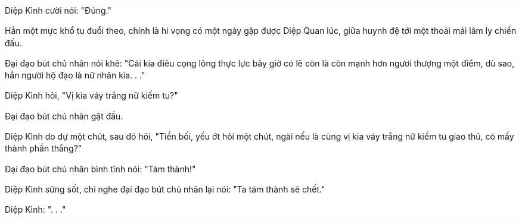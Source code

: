 Diệp Kình cười nói: "Đúng."

Hắn một mực khổ tu đuổi theo, chính là hi vọng có một ngày gặp được Diệp Quan lúc, giữa huynh đệ tới một thoải mái lâm ly chiến đấu.

Đại đạo bút chủ nhân nói khẽ: "Cái kia điêu cọng lông thực lực bây giờ có lẽ còn là còn mạnh hơn ngươi thượng một điểm, dù sao, hắn người hộ đạo là nữ nhân kia. . ."

Diệp Kình hỏi, "Vị kia váy trắng nữ kiếm tu?"

Đại đạo bút chủ nhân gật đầu.

Diệp Kình do dự một chút, sau đó hỏi, "Tiền bối, yếu ớt hỏi một chút, ngài nếu là cùng vị kia váy trắng nữ kiếm tu giao thủ, có mấy thành phần thắng?"

Đại đạo bút chủ nhân bình tĩnh nói: "Tám thành!"

Diệp Kình sửng sốt, chỉ nghe đại đạo bút chủ nhân lại nói: "Ta tám thành sẽ chết."

Diệp Kình: ". . ."




